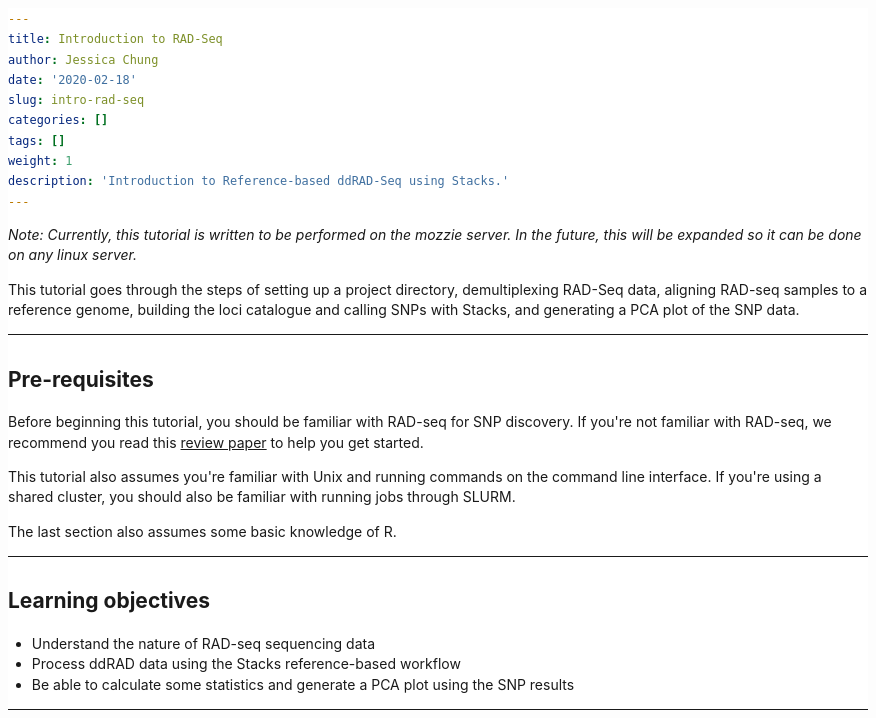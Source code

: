 ```yaml
---
title: Introduction to RAD-Seq
author: Jessica Chung
date: '2020-02-18'
slug: intro-rad-seq
categories: []
tags: []
weight: 1
description: 'Introduction to Reference-based ddRAD-Seq using Stacks.'
---
```




<style>
.spoiler2{ 
  color: black; 
  background-color:black;
}

.spoiler2:hover { 
  background-color:white; 
}
</style>


*Note: Currently, this tutorial is written to be performed on the mozzie server. In the future, this will be expanded so it can be done on any linux server.*

This tutorial goes through the steps of setting up a project directory, demultiplexing RAD-Seq data, aligning RAD-seq samples to a reference genome, building the loci catalogue and calling SNPs with Stacks, and generating a PCA plot of the SNP data.

-----

## Pre-requisites

Before beginning this tutorial, you should be familiar with RAD-seq for SNP discovery. If you're not familiar with RAD-seq, we recommend you read this [review paper](https://journals.plos.org/plosone/article?id=10.1371/journal.pone.0037135) to help you get started.

This tutorial also assumes you're familiar with Unix and running commands on the command line interface. If you're using a shared cluster, you should also be familiar with running jobs through SLURM.

The last section also assumes some basic knowledge of R.

-----

## Learning objectives

- Understand the nature of RAD-seq sequencing data
- Process ddRAD data using the Stacks reference-based workflow
- Be able to calculate some statistics and generate a PCA plot using the SNP results

-----
